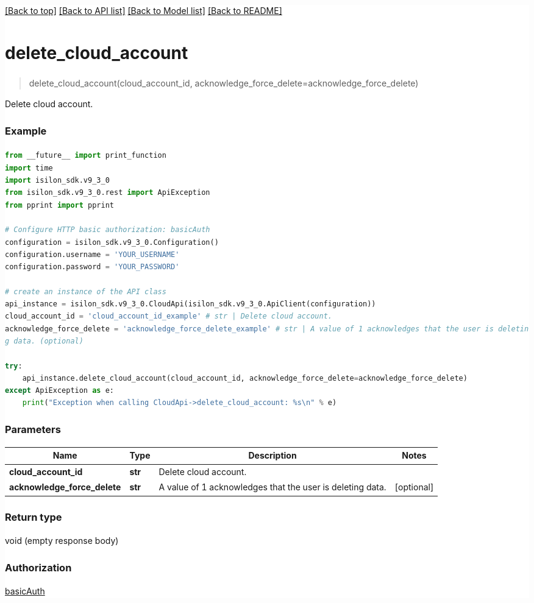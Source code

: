 [[Back to top]](#) [[Back to API list]](../README.md#documentation-for-api-endpoints) [[Back to Model list]](../README.md#documentation-for-models) [[Back to README]](../README.md)

# **delete_cloud_account**
> delete_cloud_account(cloud_account_id, acknowledge_force_delete=acknowledge_force_delete)



Delete cloud account.

### Example
```python
from __future__ import print_function
import time
import isilon_sdk.v9_3_0
from isilon_sdk.v9_3_0.rest import ApiException
from pprint import pprint

# Configure HTTP basic authorization: basicAuth
configuration = isilon_sdk.v9_3_0.Configuration()
configuration.username = 'YOUR_USERNAME'
configuration.password = 'YOUR_PASSWORD'

# create an instance of the API class
api_instance = isilon_sdk.v9_3_0.CloudApi(isilon_sdk.v9_3_0.ApiClient(configuration))
cloud_account_id = 'cloud_account_id_example' # str | Delete cloud account.
acknowledge_force_delete = 'acknowledge_force_delete_example' # str | A value of 1 acknowledges that the user is deleting data. (optional)

try:
    api_instance.delete_cloud_account(cloud_account_id, acknowledge_force_delete=acknowledge_force_delete)
except ApiException as e:
    print("Exception when calling CloudApi->delete_cloud_account: %s\n" % e)
```

### Parameters

Name | Type | Description  | Notes
------------- | ------------- | ------------- | -------------
 **cloud_account_id** | **str**| Delete cloud account. | 
 **acknowledge_force_delete** | **str**| A value of 1 acknowledges that the user is deleting data. | [optional] 

### Return type

void (empty response body)

### Authorization

[basicAuth](../README.md#basicAuth)
